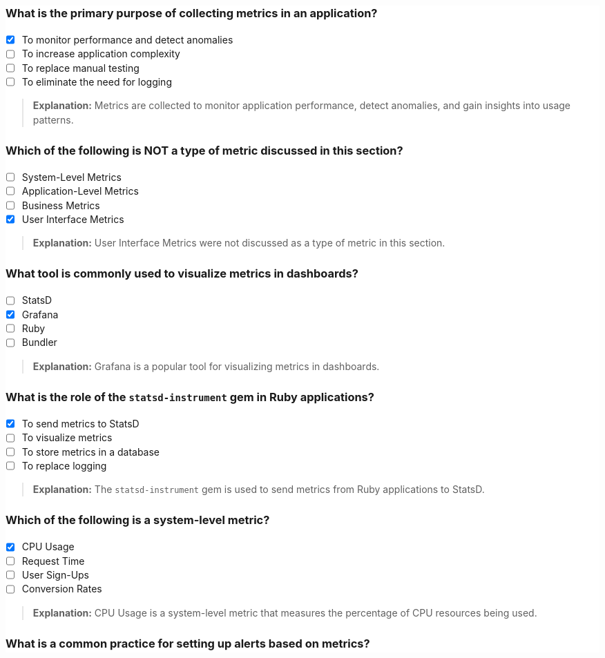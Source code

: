### What is the primary purpose of collecting metrics in an application?

- [x] To monitor performance and detect anomalies
- [ ] To increase application complexity
- [ ] To replace manual testing
- [ ] To eliminate the need for logging

> **Explanation:** Metrics are collected to monitor application performance, detect anomalies, and gain insights into usage patterns.

### Which of the following is NOT a type of metric discussed in this section?

- [ ] System-Level Metrics
- [ ] Application-Level Metrics
- [ ] Business Metrics
- [x] User Interface Metrics

> **Explanation:** User Interface Metrics were not discussed as a type of metric in this section.

### What tool is commonly used to visualize metrics in dashboards?

- [ ] StatsD
- [x] Grafana
- [ ] Ruby
- [ ] Bundler

> **Explanation:** Grafana is a popular tool for visualizing metrics in dashboards.

### What is the role of the `statsd-instrument` gem in Ruby applications?

- [x] To send metrics to StatsD
- [ ] To visualize metrics
- [ ] To store metrics in a database
- [ ] To replace logging

> **Explanation:** The `statsd-instrument` gem is used to send metrics from Ruby applications to StatsD.

### Which of the following is a system-level metric?

- [x] CPU Usage
- [ ] Request Time
- [ ] User Sign-Ups
- [ ] Conversion Rates

> **Explanation:** CPU Usage is a system-level metric that measures the percentage of CPU resources being used.

### What is a common practice for setting up alerts based on metrics?
